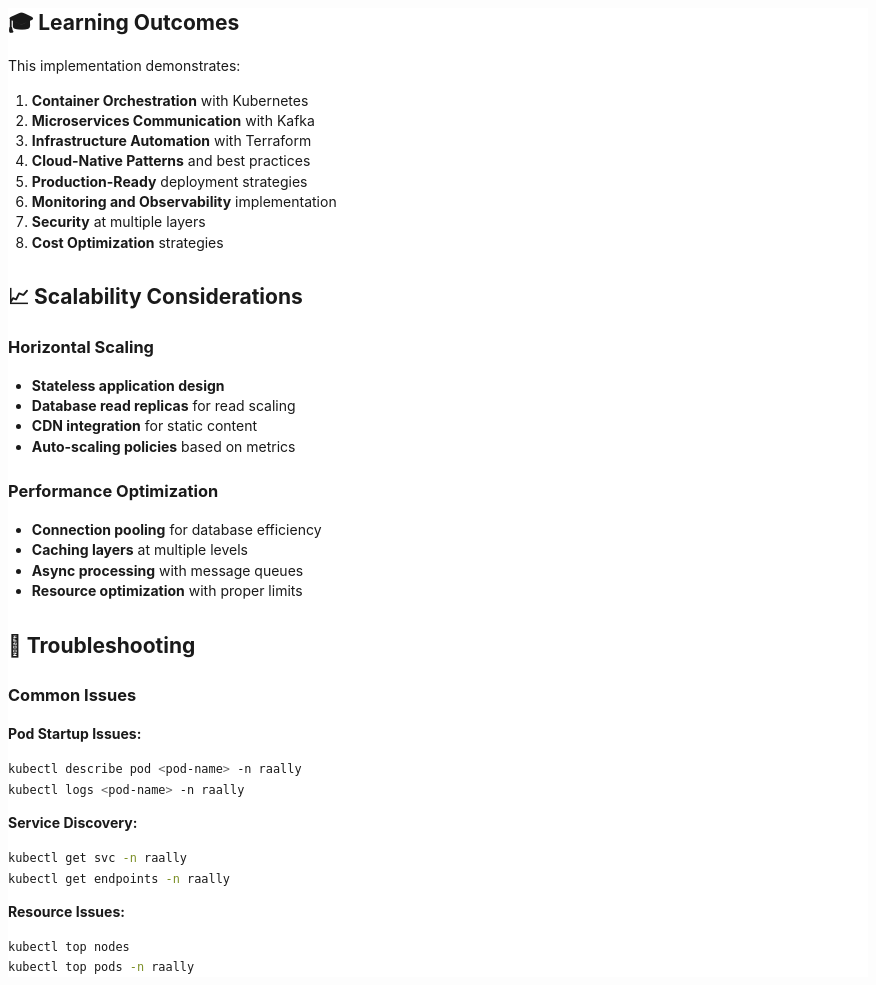 ## 🎓 Learning Outcomes

This implementation demonstrates:

1. **Container Orchestration** with Kubernetes
2. **Microservices Communication** with Kafka
3. **Infrastructure Automation** with Terraform
4. **Cloud-Native Patterns** and best practices
5. **Production-Ready** deployment strategies
6. **Monitoring and Observability** implementation
7. **Security** at multiple layers
8. **Cost Optimization** strategies

## 📈 Scalability Considerations

### Horizontal Scaling

- **Stateless application design**
- **Database read replicas** for read scaling
- **CDN integration** for static content
- **Auto-scaling policies** based on metrics

### Performance Optimization

- **Connection pooling** for database efficiency
- **Caching layers** at multiple levels
- **Async processing** with message queues
- **Resource optimization** with proper limits

## 🔧 Troubleshooting

### Common Issues

**Pod Startup Issues:**

```bash
kubectl describe pod <pod-name> -n raally
kubectl logs <pod-name> -n raally
```

**Service Discovery:**

```bash
kubectl get svc -n raally
kubectl get endpoints -n raally
```

**Resource Issues:**

```bash
kubectl top nodes
kubectl top pods -n raally
```
